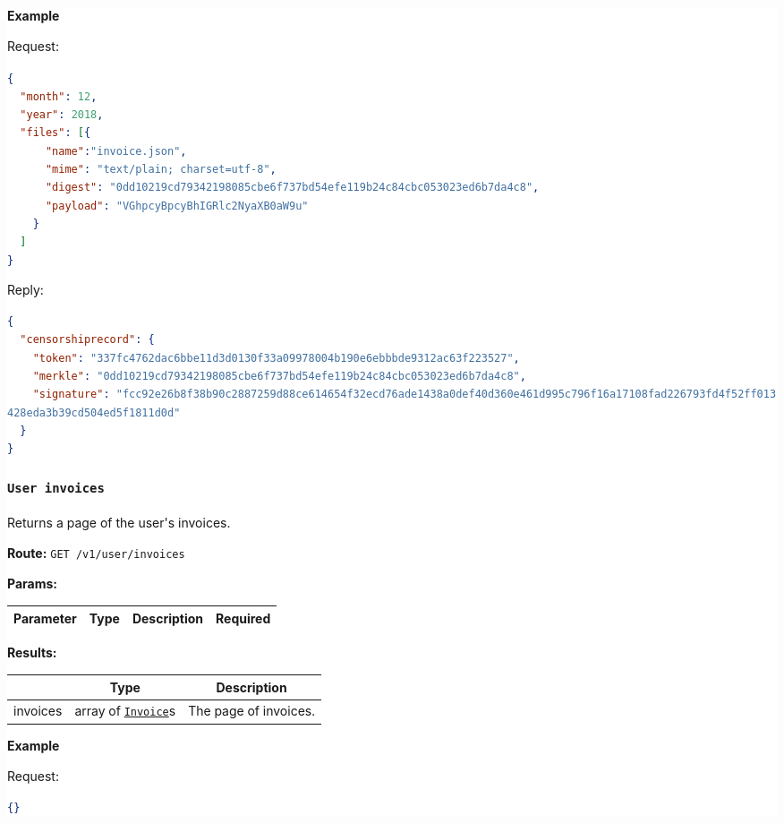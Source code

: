 **Example**

Request:

```json
{
  "month": 12,
  "year": 2018,
  "files": [{
      "name":"invoice.json",
      "mime": "text/plain; charset=utf-8",
      "digest": "0dd10219cd79342198085cbe6f737bd54efe119b24c84cbc053023ed6b7da4c8",
      "payload": "VGhpcyBpcyBhIGRlc2NyaXB0aW9u"
    }
  ]
}
```

Reply:

```json
{
  "censorshiprecord": {
    "token": "337fc4762dac6bbe11d3d0130f33a09978004b190e6ebbbde9312ac63f223527",
    "merkle": "0dd10219cd79342198085cbe6f737bd54efe119b24c84cbc053023ed6b7da4c8",
    "signature": "fcc92e26b8f38b90c2887259d88ce614654f32ecd76ade1438a0def40d360e461d995c796f16a17108fad226793fd4f52ff013428eda3b39cd504ed5f1811d0d"
  }
}
```

### `User invoices`

Returns a page of the user's invoices.

**Route:** `GET /v1/user/invoices`

**Params:**

| Parameter | Type | Description | Required |
|-|-|-|-|

**Results:**

| | Type | Description |
|-|-|-|
| invoices | array of [`Invoice`](#invoice)s | The page of invoices. |

**Example**

Request:

```json
{}
```
